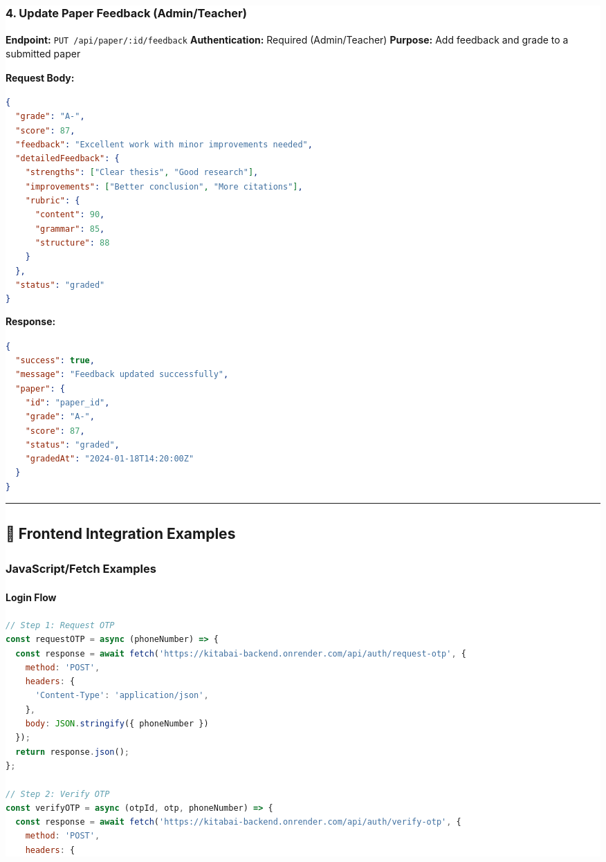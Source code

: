 ### 4. Update Paper Feedback (Admin/Teacher)
**Endpoint:** `PUT /api/paper/:id/feedback`
**Authentication:** Required (Admin/Teacher)
**Purpose:** Add feedback and grade to a submitted paper

**Request Body:**
```json
{
  "grade": "A-",
  "score": 87,
  "feedback": "Excellent work with minor improvements needed",
  "detailedFeedback": {
    "strengths": ["Clear thesis", "Good research"],
    "improvements": ["Better conclusion", "More citations"],
    "rubric": {
      "content": 90,
      "grammar": 85,
      "structure": 88
    }
  },
  "status": "graded"
}
```

**Response:**
```json
{
  "success": true,
  "message": "Feedback updated successfully",
  "paper": {
    "id": "paper_id",
    "grade": "A-",
    "score": 87,
    "status": "graded",
    "gradedAt": "2024-01-18T14:20:00Z"
  }
}
```

---

## 🔧 Frontend Integration Examples

### JavaScript/Fetch Examples

#### Login Flow
```javascript
// Step 1: Request OTP
const requestOTP = async (phoneNumber) => {
  const response = await fetch('https://kitabai-backend.onrender.com/api/auth/request-otp', {
    method: 'POST',
    headers: {
      'Content-Type': 'application/json',
    },
    body: JSON.stringify({ phoneNumber })
  });
  return response.json();
};

// Step 2: Verify OTP
const verifyOTP = async (otpId, otp, phoneNumber) => {
  const response = await fetch('https://kitabai-backend.onrender.com/api/auth/verify-otp', {
    method: 'POST',
    headers: {
```